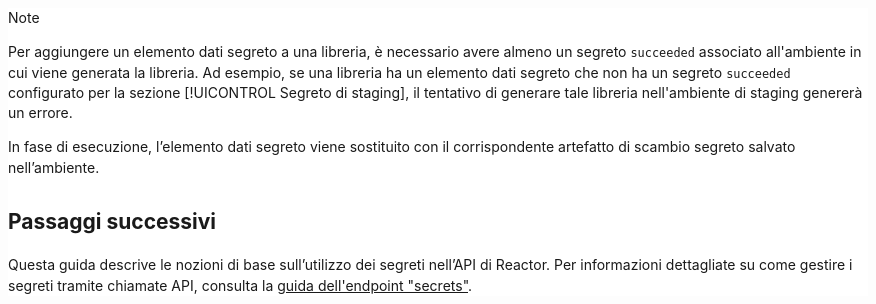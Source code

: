 >[!NOTE]
>
>Per aggiungere un elemento dati segreto a una libreria, è necessario avere almeno un segreto `succeeded` associato all&#39;ambiente in cui viene generata la libreria. Ad esempio, se una libreria ha un elemento dati segreto che non ha un segreto `succeeded` configurato per la sezione [!UICONTROL Segreto di staging], il tentativo di generare tale libreria nell&#39;ambiente di staging genererà un errore.

In fase di esecuzione, l’elemento dati segreto viene sostituito con il corrispondente artefatto di scambio segreto salvato nell’ambiente.

## Passaggi successivi

Questa guida descrive le nozioni di base sull’utilizzo dei segreti nell’API di Reactor. Per informazioni dettagliate su come gestire i segreti tramite chiamate API, consulta la [guida dell&#39;endpoint &quot;secrets&quot;](../endpoints/secrets.md).
